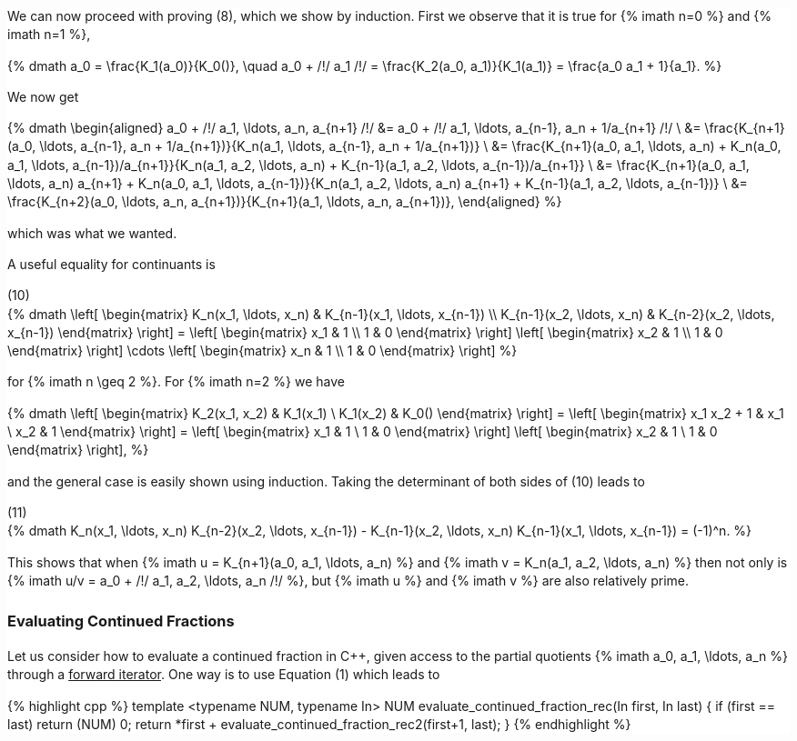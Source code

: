 We can now proceed with proving (8), which we show by induction. First we observe that it is true for {% imath n=0 %} and {% imath n=1 %},

{% dmath a_0 = \frac{K_1(a_0)}{K_0()}, \quad a_0 + /\!/ a_1 /\!/ = \frac{K_2(a_0, a_1)}{K_1(a_1)} = \frac{a_0 a_1 + 1}{a_1}. %}

We now get

{% dmath \begin{aligned} a_0 + /\!/ a_1, \ldots, a_n, a_{n+1} /\!/ &= a_0 + /\!/ a_1, \ldots, a_{n-1}, a_n + 1/a_{n+1} /\!/ \\ &= \frac{K_{n+1}(a_0, \ldots, a_{n-1}, a_n + 1/a_{n+1})}{K_n(a_1, \ldots, a_{n-1}, a_n + 1/a_{n+1})} \\ &= \frac{K_{n+1}(a_0, a_1, \ldots, a_n) + K_n(a_0, a_1, \ldots, a_{n-1})/a_{n+1}}{K_n(a_1, a_2, \ldots, a_n) + K_{n-1}(a_1, a_2, \ldots, a_{n-1})/a_{n+1}} \\ &= \frac{K_{n+1}(a_0, a_1, \ldots, a_n) a_{n+1} + K_n(a_0, a_1, \ldots, a_{n-1})}{K_n(a_1, a_2, \ldots, a_n) a_{n+1} + K_{n-1}(a_1, a_2, \ldots, a_{n-1})} \\ &= \frac{K_{n+2}(a_0, \ldots, a_n, a_{n+1})}{K_{n+1}(a_1, \ldots, a_n, a_{n+1})}, \end{aligned} %}

which was what we wanted.

A useful equality for continuants is

<div class="pull-right">(10)</div>
{% dmath \left[ \begin{matrix} K_n(x_1, \ldots, x_n) & K_{n-1}(x_1, \ldots, x_{n-1}) \\ K_{n-1}(x_2, \ldots, x_n) & K_{n-2}(x_2, \ldots, x_{n-1}) \end{matrix} \right] = \left[ \begin{matrix} x_1 & 1 \\ 1 & 0 \end{matrix} \right] \left[ \begin{matrix} x_2 & 1 \\ 1 & 0 \end{matrix} \right] \cdots \left[ \begin{matrix} x_n & 1 \\ 1 & 0 \end{matrix} \right] %}

for {% imath n \geq 2 %}. For {% imath n=2 %} we have

{% dmath \left[ \begin{matrix} K_2(x_1, x_2) & K_1(x_1) \\ K_1(x_2) & K_0() \end{matrix} \right] = \left[ \begin{matrix} x_1 x_2 + 1 & x_1 \\ x_2 & 1 \end{matrix} \right] = \left[ \begin{matrix} x_1 & 1 \\ 1 & 0 \end{matrix} \right] \left[ \begin{matrix} x_2 & 1 \\ 1 & 0 \end{matrix} \right], %}

and the general case is easily shown using induction. Taking the determinant of both sides of (10) leads to

<div class="pull-right">(11)</div>
{% dmath K_n(x_1, \ldots, x_n) K_{n-2}(x_2, \ldots, x_{n-1}) - K_{n-1}(x_2, \ldots, x_n) K_{n-1}(x_1, \ldots, x_{n-1}) = (-1)^n. %}

This shows that when {% imath u = K_{n+1}(a_0, a_1, \ldots, a_n) %} and {% imath v = K_n(a_1, a_2, \ldots, a_n) %} then not only is {% imath u/v = a_0 + /\!/ a_1, a_2, \ldots, a_n /\!/ %}, but {% imath u %} and {% imath v %} are also relatively prime.

### Evaluating Continued Fractions

Let us consider how to evaluate a continued fraction in C++, given access to the partial quotients {% imath a_0, a_1, \ldots, a_n %} through a [forward iterator](http://www.sgi.com/tech/stl/ForwardIterator.html). One way is to use Equation&nbsp;(1) which leads to

{% highlight cpp %}
template <typename NUM, typename In>
NUM evaluate_continued_fraction_rec(In first, In last)
{
  if (first == last) return (NUM) 0;
  return *first + evaluate_continued_fraction_rec2<NUM>(first+1, last);
}
{% endhighlight %}

